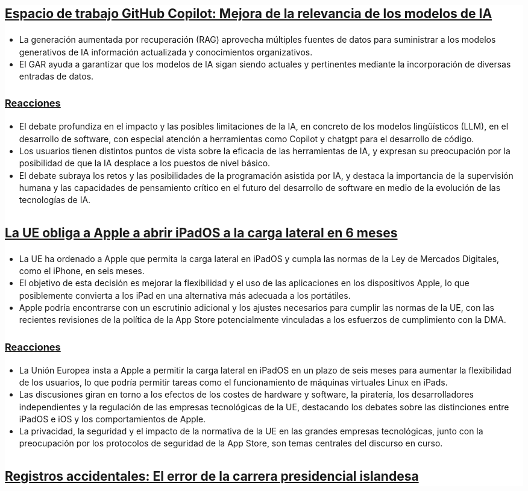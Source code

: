 ## [Espacio de trabajo GitHub Copilot: Mejora de la relevancia de los modelos de IA](https://github.blog/2024-04-29-github-copilot-workspace/)

- La generación aumentada por recuperación (RAG) aprovecha múltiples fuentes de datos para suministrar a los modelos generativos de IA información actualizada y conocimientos organizativos.
- El GAR ayuda a garantizar que los modelos de IA sigan siendo actuales y pertinentes mediante la incorporación de diversas entradas de datos.

### [Reacciones](https://news.ycombinator.com/item?id=40200081)

- El debate profundiza en el impacto y las posibles limitaciones de la IA, en concreto de los modelos lingüísticos (LLM), en el desarrollo de software, con especial atención a herramientas como Copilot y chatgpt para el desarrollo de código.
- Los usuarios tienen distintos puntos de vista sobre la eficacia de las herramientas de IA, y expresan su preocupación por la posibilidad de que la IA desplace a los puestos de nivel básico.
- El debate subraya los retos y las posibilidades de la programación asistida por IA, y destaca la importancia de la supervisión humana y las capacidades de pensamiento crítico en el futuro del desarrollo de software en medio de la evolución de las tecnologías de IA.

## [La UE obliga a Apple a abrir iPadOS a la carga lateral en 6 meses](https://arstechnica.com/apple/2024/04/apple-must-open-ipados-to-sideloading-within-6-months-eu-says/)

- La UE ha ordenado a Apple que permita la carga lateral en iPadOS y cumpla las normas de la Ley de Mercados Digitales, como el iPhone, en seis meses.
- El objetivo de esta decisión es mejorar la flexibilidad y el uso de las aplicaciones en los dispositivos Apple, lo que posiblemente convierta a los iPad en una alternativa más adecuada a los portátiles.
- Apple podría encontrarse con un escrutinio adicional y los ajustes necesarios para cumplir las normas de la UE, con las recientes revisiones de la política de la App Store potencialmente vinculadas a los esfuerzos de cumplimiento con la DMA.

### [Reacciones](https://news.ycombinator.com/item?id=40207322)

- La Unión Europea insta a Apple a permitir la carga lateral en iPadOS en un plazo de seis meses para aumentar la flexibilidad de los usuarios, lo que podría permitir tareas como el funcionamiento de máquinas virtuales Linux en iPads.
- Las discusiones giran en torno a los efectos de los costes de hardware y software, la piratería, los desarrolladores independientes y la regulación de las empresas tecnológicas de la UE, destacando los debates sobre las distinciones entre iPadOS e iOS y los comportamientos de Apple.
- La privacidad, la seguridad y el impacto de la normativa de la UE en las grandes empresas tecnológicas, junto con la preocupación por los protocolos de seguridad de la App Store, son temas centrales del discurso en curso.

## [Registros accidentales: El error de la carrera presidencial islandesa](https://uxdesign.cc/how-do-you-accidentally-run-for-president-of-iceland-0d71a4785a1e)

